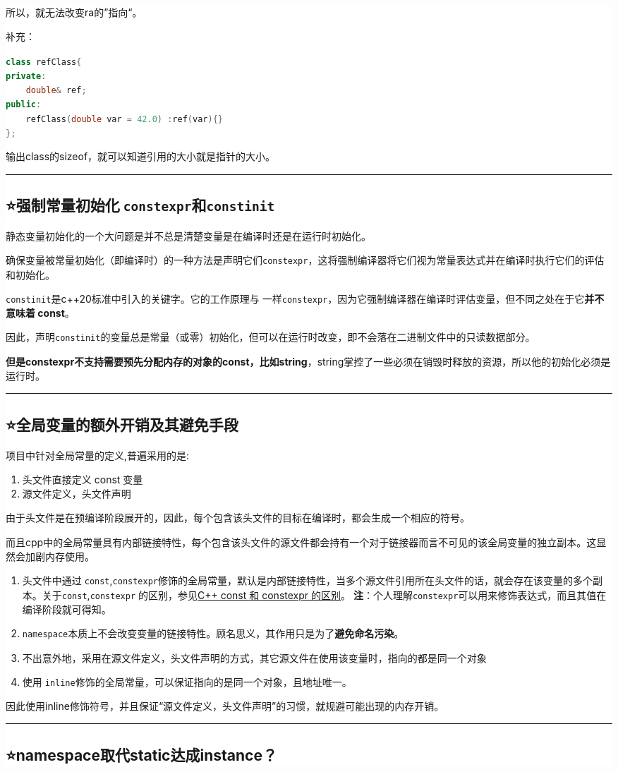 所以，就无法改变ra的”指向“。

补充：

```cpp
class refClass{ 
private: 
	double& ref; 
public: 
	refClass(double var = 42.0) :ref(var){} 
};
```

输出class的sizeof，就可以知道引用的大小就是指针的大小。

----

## ⭐强制常量初始化 `constexpr`和`constinit`

静态变量初始化的一个大问题是并不总是清楚变量是在编译时还是在运行时初始化。

确保变量被常量初始化（即编译时）的一种方法是声明它们`constexpr`，这将强制编译器将它们视为常量表达式并在编译时执行它们的评估和初始化。

`constinit`是c++20标准中引入的关键字。它的工作原理与 一样`constexpr`，因为它强制编译器在编译时评估变量，但不同之处在于它**并不意味着 const**。

因此，声明`constinit`的变量总是常量（或零）初始化，但可以在运行时改变，即不会落在二进制文件中的只读数据部分。

**但是constexpr不支持需要预先分配内存的对象的const，比如string**，string掌控了一些必须在销毁时释放的资源，所以他的初始化必须是运行时。

----

## ⭐全局变量的额外开销及其避免手段

项目中针对全局常量的定义,普遍采用的是:

1. 头文件直接定义 const 变量
2. 源文件定义，头文件声明

<emphasize>由于头文件是在预编译阶段展开的，因此，每个包含该头文件的目标在编译时，都会生成一个相应的符号。</emphasize>

而且cpp中的全局常量具有内部链接特性，<emphasize>每个包含该头文件的源文件都会持有一个对于链接器而言不可见的该全局变量的独立副本。</emphasize>这显然会加剧内存使用。

1. 头文件中通过 `const`,`constexpr`修饰的全局常量，默认是内部链接特性，当多个源文件引用所在头文件的话，就会存在该变量的多个副本。关于`const`,`constexpr` 的区别，参见[C++ const 和 constexpr 的区别](https://blog.csdn.net/weixin_39449570/article/details/79660261)。
      **注**：个人理解`constexpr`可以用来修饰表达式，而且其值在编译阶段就可得知。

2. `namespace`本质上不会改变变量的链接特性。顾名思义，其作用只是为了**避免命名污染**。

3. 不出意外地，采用在源文件定义，头文件声明的方式，其它源文件在使用该变量时，指向的都是同一个对象

4. 使用 <code>inline</code>修饰的全局常量，可以保证指向的是同一个对象，且地址唯一。

因此使用inline修饰符号，并且保证“源文件定义，头文件声明”的习惯，就规避可能出现的内存开销。

---

## ⭐namespace取代static达成instance？
